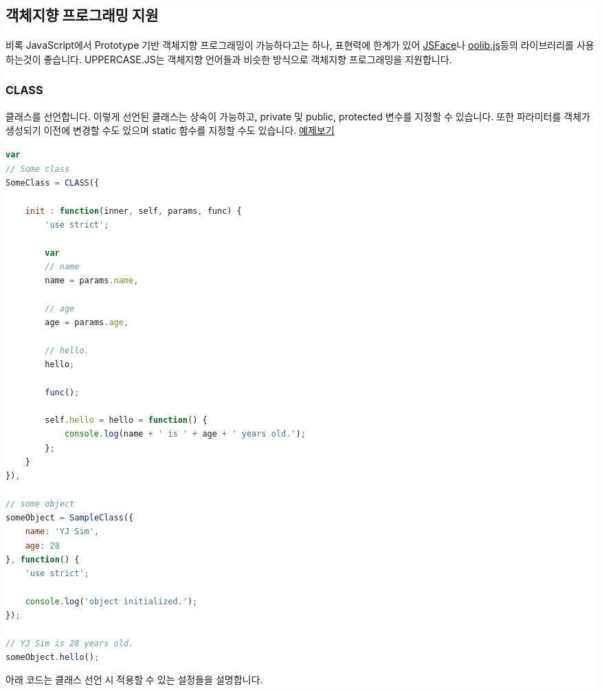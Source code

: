 ## 객체지향 프로그래밍 지원
비록 JavaScript에서 Prototype 기반 객체지향 프로그래밍이 가능하다고는 하나, 표현력에 한계가 있어 [JSFace](https://github.com/tnhu/jsface)나 [oolib.js](http://idya.github.io/oolib/)등의 라이브러리를 사용하는것이 좋습니다.
UPPERCASE.JS는 객체지향 언어들과 비슷한 방식으로 객체지향 프로그래밍을 지원합니다.

### CLASS
클래스를 선언합니다. 이렇게 선언된 클래스는 상속이 가능하고, private 및 public, protected 변수를 지정할 수 있습니다. 또한 파라미터를 객체가 생성되기 이전에 변경할 수도 있으며 static 함수를 지정할 수도 있습니다. [예제보기](../../EXAMPLES/COMMON/OOP/CLASS.js)

```javascript
var
// Some class
SomeClass = CLASS({
	
	init : function(inner, self, params, func) {
	    'use strict';
		
		var
		// name
		name = params.name,
		
		// age
		age = params.age,
		
		// hello.
		hello;
		
		func();
		
		self.hello = hello = function() {
			console.log(name + ' is ' + age + ' years old.');
		};
	}
}),

// some object
someObject = SampleClass({
	name: 'YJ Sim',
	age: 28
}, function() {
    'use strict';
    
	console.log('object initialized.');
});

// YJ Sim is 28 years old.
someObject.hello();
```

아래 코드는 클래스 선언 시 적용할 수 있는 설정들을 설명합니다.
